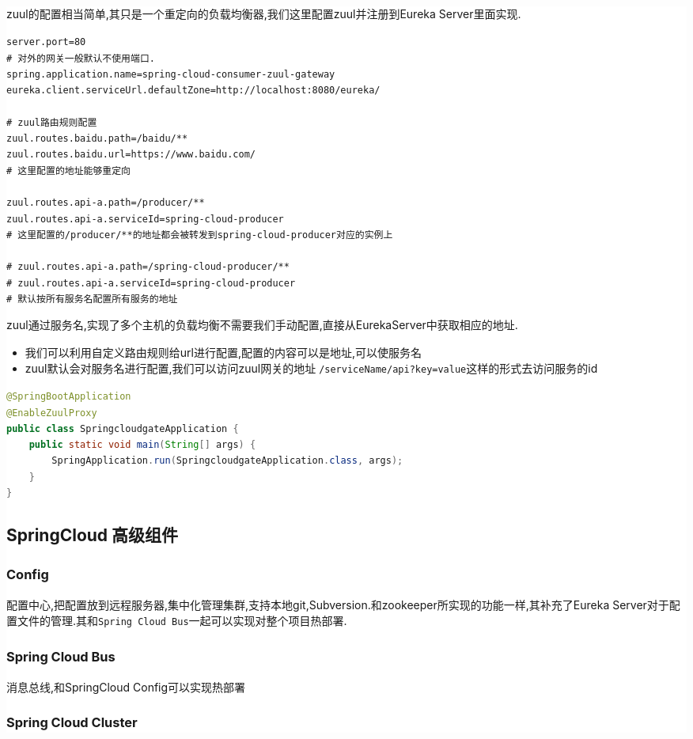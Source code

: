 zuul的配置相当简单,其只是一个重定向的负载均衡器,我们这里配置zuul并注册到Eureka Server里面实现.

```properties
server.port=80
# 对外的网关一般默认不使用端口.
spring.application.name=spring-cloud-consumer-zuul-gateway
eureka.client.serviceUrl.defaultZone=http://localhost:8080/eureka/

# zuul路由规则配置
zuul.routes.baidu.path=/baidu/**
zuul.routes.baidu.url=https://www.baidu.com/
# 这里配置的地址能够重定向

zuul.routes.api-a.path=/producer/**
zuul.routes.api-a.serviceId=spring-cloud-producer
# 这里配置的/producer/**的地址都会被转发到spring-cloud-producer对应的实例上

# zuul.routes.api-a.path=/spring-cloud-producer/**
# zuul.routes.api-a.serviceId=spring-cloud-producer
# 默认按所有服务名配置所有服务的地址
```

zuul通过服务名,实现了多个主机的负载均衡不需要我们手动配置,直接从EurekaServer中获取相应的地址.

-   我们可以利用自定义路由规则给url进行配置,配置的内容可以是地址,可以使服务名
-   zuul默认会对服务名进行配置,我们可以访问zuul网关的地址 `/serviceName/api?key=value`这样的形式去访问服务的id

```java
@SpringBootApplication
@EnableZuulProxy
public class SpringcloudgateApplication {
    public static void main(String[] args) {
        SpringApplication.run(SpringcloudgateApplication.class, args);
    }
}
```







## SpringCloud 高级组件

### Config

配置中心,把配置放到远程服务器,集中化管理集群,支持本地git,Subversion.和zookeeper所实现的功能一样,其补充了Eureka Server对于配置文件的管理.其和`Spring Cloud Bus`一起可以实现对整个项目热部署.

### Spring Cloud Bus

消息总线,和SpringCloud Config可以实现热部署

### Spring Cloud Cluster
